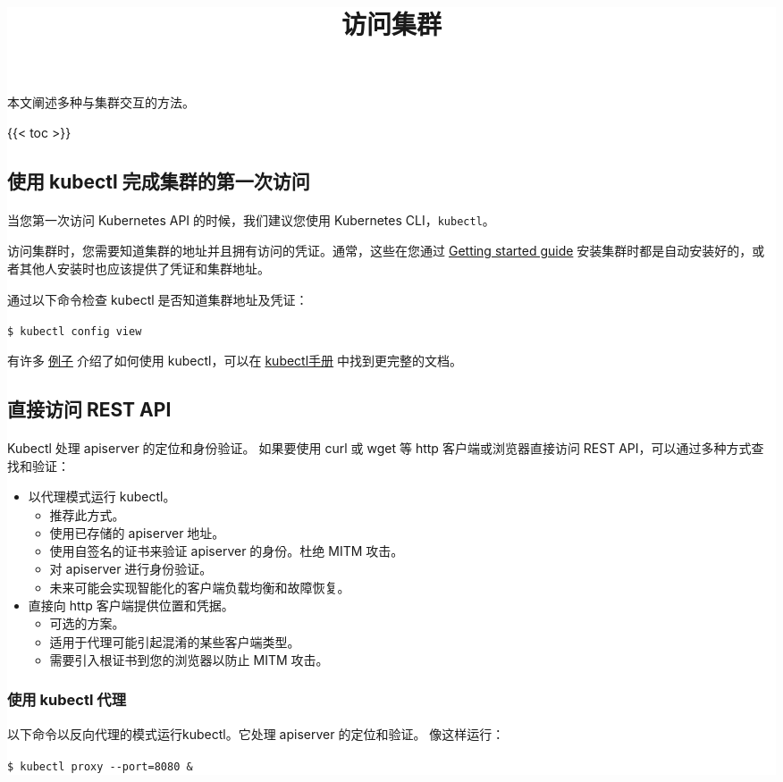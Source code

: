 ﻿---
title: 访问集群
weight: 20
content_type: concept
---






本文阐述多种与集群交互的方法。



{{< toc >}}




## 使用 kubectl 完成集群的第一次访问

当您第一次访问 Kubernetes API 的时候，我们建议您使用 Kubernetes CLI，`kubectl`。

访问集群时，您需要知道集群的地址并且拥有访问的凭证。通常，这些在您通过 [Getting started guide](/zh/docs/setup/) 安装集群时都是自动安装好的，或者其他人安装时也应该提供了凭证和集群地址。

通过以下命令检查 kubectl 是否知道集群地址及凭证：

```shell
$ kubectl config view
```


有许多 [例子](/zh/docs/user-guide/kubectl-cheatsheet) 介绍了如何使用 kubectl，可以在 [kubectl手册](/zh/docs/user-guide/kubectl-overview) 中找到更完整的文档。

## 直接访问 REST API
Kubectl 处理 apiserver 的定位和身份验证。
如果要使用 curl 或 wget 等 http 客户端或浏览器直接访问 REST API，可以通过多种方式查找和验证：


  - 以代理模式运行 kubectl。
    - 推荐此方式。
    - 使用已存储的 apiserver 地址。
    - 使用自签名的证书来验证 apiserver 的身份。杜绝 MITM 攻击。
    - 对 apiserver 进行身份验证。
    - 未来可能会实现智能化的客户端负载均衡和故障恢复。
  - 直接向 http 客户端提供位置和凭据。
    - 可选的方案。
    - 适用于代理可能引起混淆的某些客户端类型。
    - 需要引入根证书到您的浏览器以防止 MITM 攻击。


### 使用 kubectl 代理

以下命令以反向代理的模式运行kubectl。它处理 apiserver 的定位和验证。
像这样运行：

```shell
$ kubectl proxy --port=8080 &
```
